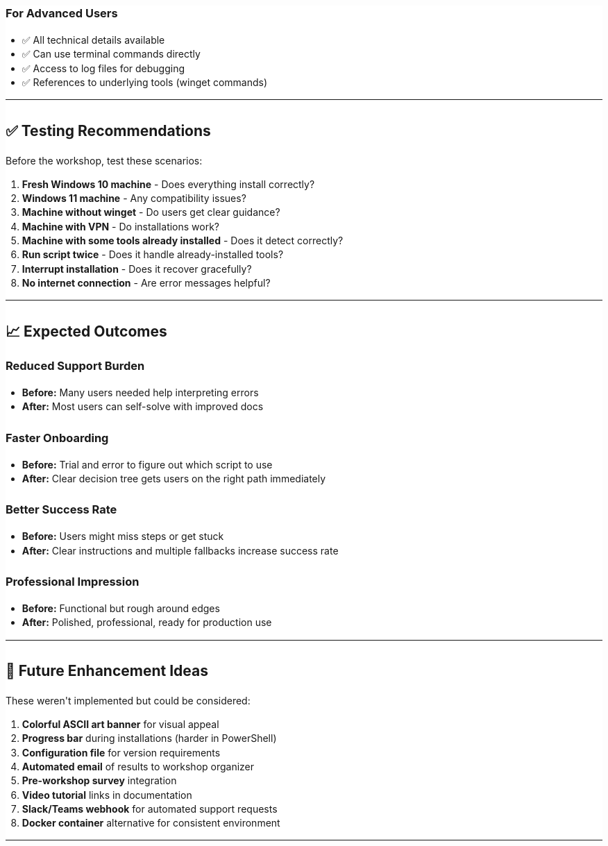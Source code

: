 ### For Advanced Users
- ✅ All technical details available
- ✅ Can use terminal commands directly
- ✅ Access to log files for debugging
- ✅ References to underlying tools (winget commands)

---

## ✅ Testing Recommendations

Before the workshop, test these scenarios:

1. **Fresh Windows 10 machine** - Does everything install correctly?
2. **Windows 11 machine** - Any compatibility issues?
3. **Machine without winget** - Do users get clear guidance?
4. **Machine with VPN** - Do installations work?
5. **Machine with some tools already installed** - Does it detect correctly?
6. **Run script twice** - Does it handle already-installed tools?
7. **Interrupt installation** - Does it recover gracefully?
8. **No internet connection** - Are error messages helpful?

---

## 📈 Expected Outcomes

### Reduced Support Burden
- **Before:** Many users needed help interpreting errors
- **After:** Most users can self-solve with improved docs

### Faster Onboarding
- **Before:** Trial and error to figure out which script to use
- **After:** Clear decision tree gets users on the right path immediately

### Better Success Rate
- **Before:** Users might miss steps or get stuck
- **After:** Clear instructions and multiple fallbacks increase success rate

### Professional Impression
- **Before:** Functional but rough around edges
- **After:** Polished, professional, ready for production use

---

## 🚀 Future Enhancement Ideas

These weren't implemented but could be considered:

1. **Colorful ASCII art banner** for visual appeal
2. **Progress bar** during installations (harder in PowerShell)
3. **Configuration file** for version requirements
4. **Automated email** of results to workshop organizer
5. **Pre-workshop survey** integration
6. **Video tutorial** links in documentation
7. **Slack/Teams webhook** for automated support requests
8. **Docker container** alternative for consistent environment

---